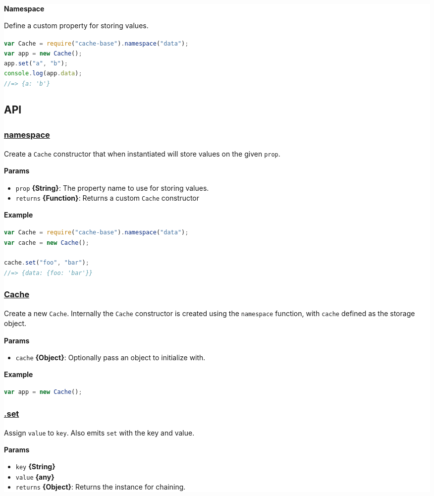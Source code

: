 **Namespace**

Define a custom property for storing values.

```js
var Cache = require("cache-base").namespace("data");
var app = new Cache();
app.set("a", "b");
console.log(app.data);
//=> {a: 'b'}
```

## API

### [namespace](index.js#L29)

Create a `Cache` constructor that when instantiated will store values on the given `prop`.

**Params**

- `prop` **{String}**: The property name to use for storing values.
- `returns` **{Function}**: Returns a custom `Cache` constructor

**Example**

```js
var Cache = require("cache-base").namespace("data");
var cache = new Cache();

cache.set("foo", "bar");
//=> {data: {foo: 'bar'}}
```

### [Cache](index.js#L43)

Create a new `Cache`. Internally the `Cache` constructor is created using the `namespace` function, with `cache` defined as the storage object.

**Params**

- `cache` **{Object}**: Optionally pass an object to initialize with.

**Example**

```js
var app = new Cache();
```

### [.set](index.js#L84)

Assign `value` to `key`. Also emits `set` with the key and value.

**Params**

- `key` **{String}**
- `value` **{any}**
- `returns` **{Object}**: Returns the instance for chaining.
